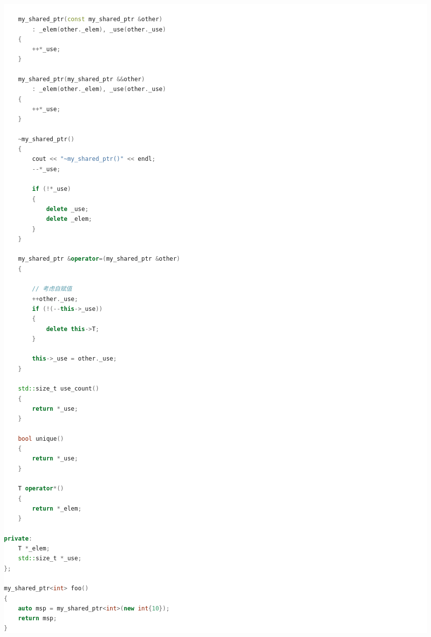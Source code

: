 ```Cpp

    my_shared_ptr(const my_shared_ptr &other)
        : _elem(other._elem), _use(other._use)
    {
        ++*_use;
    }

    my_shared_ptr(my_shared_ptr &&other)
        : _elem(other._elem), _use(other._use)
    {
        ++*_use;
    }

    ~my_shared_ptr()
    {
        cout << "~my_shared_ptr()" << endl;
        --*_use;

        if (!*_use)
        {
            delete _use;
            delete _elem;
        }
    }

    my_shared_ptr &operator=(my_shared_ptr &other)
    {

        // 考虑自赋值
        ++other._use;
        if (!(--this->_use))
        {
            delete this->T;
        }

        this->_use = other._use;
    }

    std::size_t use_count()
    {
        return *_use;
    }

    bool unique()
    {
        return *_use;
    }

    T operator*()
    {
        return *_elem;
    }

private:
    T *_elem;
    std::size_t *_use;
};

my_shared_ptr<int> foo()
{
    auto msp = my_shared_ptr<int>(new int{10});
    return msp;
}
```